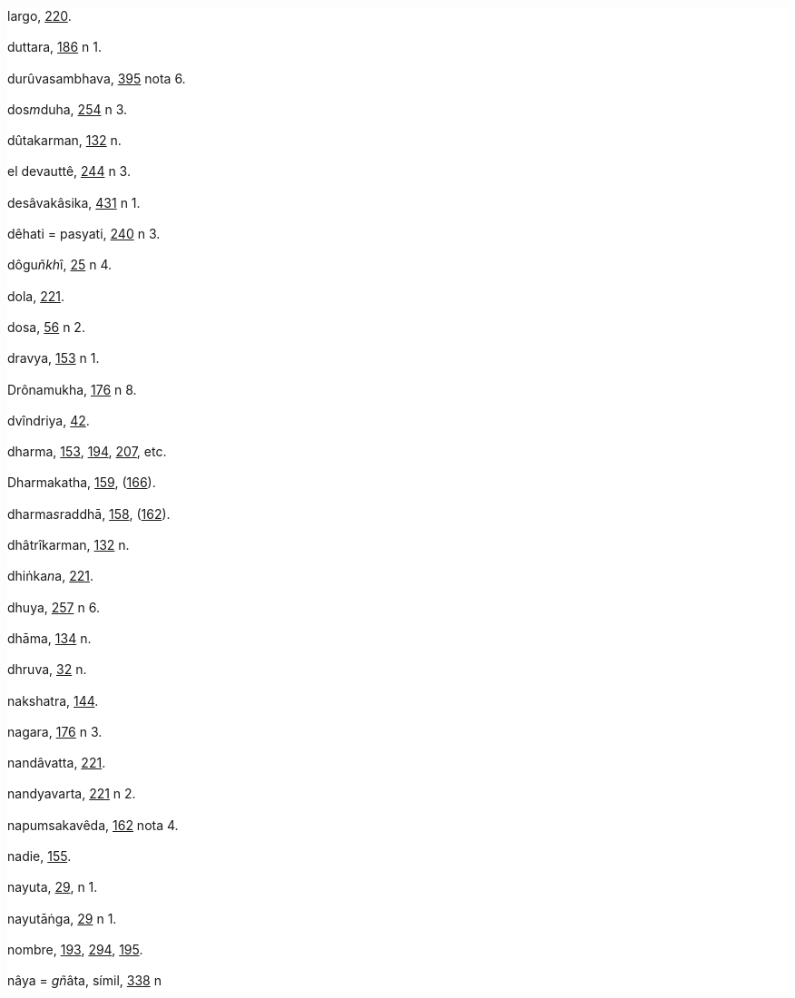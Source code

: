 largo, [220](../Uttaradhyayana_36#p220).

duttara, [186](../Uttaradhyayana_32#p186) n 1.

durûvasambhava, [395](../Sutrakritanga_2_3#p395) nota 6.

dos<i>m</i>duha, [254](../Sutrakritanga_1_2_2#p254) n 3.

dûtakarman, [132](../Uttaradhyayana_24#p132) n.

el devauttê, [244](../Sutrakritanga_1_1_3#p244) n 3.

desâvakâsika, [431](../Sutrakritanga_2_7#p431) n 1.

dêhati = pasyati, [240](../Sutrakritanga_1_1_2#p240) n 3.

dôgu<i>ñ</i><i>kh</i>î, [25](../Uttaradhyayana_6#p25) n 4.

dola, [221](../Uttaradhyayana_36#p221).

dosa, [56](../Uttaradhyayana_12#p56) n 2.

dravya, [153](../Uttaradhyayana_28#p153) n 1.

Drônamukha, [176](../Uttaradhyayana_30#p176) n 8.

dvîndriya, [42](../Uttaradhyayana_10#p42).

dharma, [153](../Uttaradhyayana_28#p153), [194](../Uttaradhyayana_33#p194), [207](../Uttaradhyayana_36#p207), etc.

Dharmakatha, [159](../Uttaradhyayana_29#p159), ([166](../Uttaradhyayana_29#p166)).

dharma<i>s</i>raddhā, [158](../Uttaradhyayana_29#p158), ([162](../Uttaradhyayana_29#p162)).

dhâtrîkarman, [132](../Uttaradhyayana_24#p132) n.

dhiṅka<i>n</i>a, [221](../Uttaradhyayana_36#p221).

dhuya, [257](../Sutrakritanga_1_2_2#p257) n 6.

dhāma, [134](../Uttaradhyayana_24#p134) n.

dhruva, [32](../Uttaradhyayana_8#p32) n.

nakshatra, [144](../Uttaradhyayana_26#p144).

nagara, [176](../Uttaradhyayana_30#p176) n 3.

nandâvatta, [221](../Uttaradhyayana_36#p221).

nandyavarta, [221](../Uttaradhyayana_36#p221) n 2.

napumsakavêda, [162](../Uttaradhyayana_29#p162) nota 4.

nadie, [155](../Uttaradhyayana_28#p155).

nayuta, [29](../Uttaradhyayana_7#p29), n 1.

nayutāṅga, [29](../Uttaradhyayana_7#p29) n 1.

nombre, [193](../Uttaradhyayana_33#p193), [294](../Sutrakritanga_1_7#p294), [195](../Uttaradhyayana_33#p195).

nâya = <i>g</i><i>ñ</i>âta, símil, [338](../Sutrakritanga_2_1#p338) n
